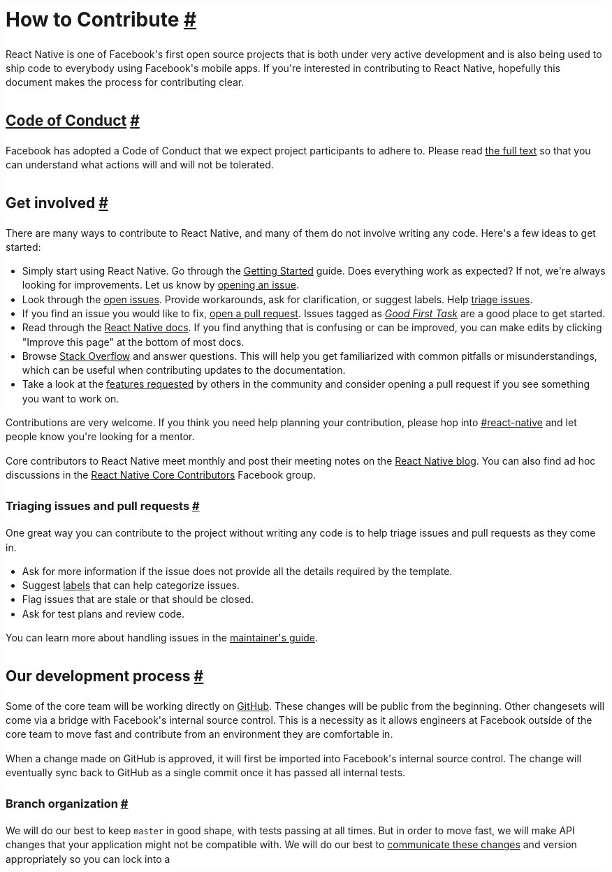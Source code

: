 <a id="content"></a><h1><a class="anchor" name="how-to-contribute"></a>How to Contribute <a class="hash-link" href="docs/contributing.html#how-to-contribute">#</a></h1><div><p>React Native is one of Facebook's first open source projects that is both under very active development and is also being used to ship code to everybody using Facebook's mobile apps. If you're interested in contributing to React Native, hopefully this document makes the process for contributing clear.</p><h2><a class="anchor" name="code-of-conduct-https-code-facebook-com-codeofconduct"></a><a href="https://code.facebook.com/codeofconduct" target="_blank">Code of Conduct</a> <a class="hash-link" href="docs/contributing.html#code-of-conduct-https-code-facebook-com-codeofconduct">#</a></h2><p>Facebook has adopted a Code of Conduct that we expect project participants to adhere to. Please read <a href="https://code.facebook.com/codeofconduct" target="_blank">the full text</a> so that you can understand what actions will and will not be tolerated.</p><h2><a class="anchor" name="get-involved"></a>Get involved <a class="hash-link" href="docs/contributing.html#get-involved">#</a></h2><p>There are many ways to contribute to React Native, and many of them do not involve writing any code. Here's a few ideas to get started:</p><ul><li>Simply start using React Native. Go through the <a href="http://facebook.github.io/react-native/docs/getting-started.html" target="_blank">Getting Started</a> guide. Does everything work as expected? If not, we're always looking for improvements. Let us know by <a href="http://facebook.github.io/react-native/docs/contributing.html#reporting-new-issues" target="_blank">opening an issue</a>.</li><li>Look through the <a href="https://github.com/facebook/react-native/issues" target="_blank">open issues</a>. Provide workarounds, ask for clarification, or suggest labels. Help <a href="http://facebook.github.io/react-native/docs/contributing.html#triaging-issues-and-pull-requests" target="_blank">triage issues</a>.</li><li>If you find an issue you would like to fix, <a href="http://facebook.github.io/react-native/docs/contributing.html#your-first-pull-request" target="_blank">open a pull request</a>. Issues tagged as <a href="https://github.com/facebook/react-native/labels/Good%20First%20Task" target="_blank"><em>Good First Task</em></a> are a good place to get started.</li><li>Read through the <a href="http://facebook.github.io/react-native/docs" target="_blank">React Native docs</a>. If you find anything that is confusing or can be improved, you can make edits by clicking "Improve this page" at the bottom of most docs.</li><li>Browse <a href="https://stackoverflow.com/questions/tagged/react-native" target="_blank">Stack Overflow</a> and answer questions. This will help you get familiarized with common pitfalls or misunderstandings, which can be useful when contributing updates to the documentation.</li><li>Take a look at the <a href="https://react-native.canny.io/feature-requests" target="_blank">features requested</a> by others in the community and consider opening a pull request if you see something you want to work on.</li></ul><p>Contributions are very welcome. If you think you need help planning your contribution, please hop into <a href="https://discord.gg/0ZcbPKXt5bZjGY5n" target="_blank">#react-native</a> and let people know you're looking for a mentor.</p><p>Core contributors to React Native meet monthly and post their meeting notes on the <a href="https://facebook.github.io/react-native/blog" target="_blank">React Native blog</a>. You can also find ad hoc discussions in the <a href="https://www.facebook.com/groups/reactnativeoss/" target="_blank">React Native Core Contributors</a> Facebook group.</p><h3><a class="anchor" name="triaging-issues-and-pull-requests"></a>Triaging issues and pull requests <a class="hash-link" href="docs/contributing.html#triaging-issues-and-pull-requests">#</a></h3><p>One great way you can contribute to the project without writing any code is to help triage issues and pull requests as they come in.</p><ul><li>Ask for more information if the issue does not provide all the details required by the template.</li><li>Suggest <a href="https://github.com/facebook/react-native/labels" target="_blank">labels</a> that can help categorize issues.</li><li>Flag issues that are stale or that should be closed.</li><li>Ask for test plans and review code.</li></ul><p>You can learn more about handling issues in the <a href="docs/maintainers.html#handling-issues" target="_blank">maintainer's guide</a>.</p><h2><a class="anchor" name="our-development-process"></a>Our development process <a class="hash-link" href="docs/contributing.html#our-development-process">#</a></h2><p>Some of the core team will be working directly on <a href="https://github.com/facebook/react-native" target="_blank">GitHub</a>. These changes will be public from the beginning. Other changesets will come via a bridge with Facebook's internal source control. This is a necessity as it allows engineers at Facebook outside of the core team to move fast and contribute from an environment they are comfortable in.</p><p>When a change made on GitHub is approved, it will first be imported into Facebook's internal source control. The change will eventually sync back to GitHub as a single commit once it has passed all internal tests.</p><h3><a class="anchor" name="branch-organization"></a>Branch organization <a class="hash-link" href="docs/contributing.html#branch-organization">#</a></h3><p>We will do our best to keep <code>master</code> in good shape, with tests passing at all times. But in order to move fast, we will make API changes that your application might not be compatible with. We will do our best to <a href="https://github.com/facebook/react-native/releases" target="_blank">communicate these changes</a> and version appropriately so you can lock into a